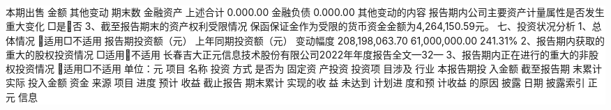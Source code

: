 本期出售
金额
其他变动
期末数
金融资产
上述合计
0.000.00
金融负债
0.000.00
其他变动的内容
报告期内公司主要资产计量属性是否发生重大变化
□是否
3、截至报告期末的资产权利受限情况
保函保证金作为受限的货币资金金额为4,264,150.59元。
七、投资状况分析
1、总体情况
适用□不适用
报告期投资额（元）
上年同期投资额（元）
变动幅度
208,198,063.70
61,000,000.00
241.31%
2、报告期内获取的重大的股权投资情况
□适用不适用
长春吉大正元信息技术股份有限公司2022年年度报告全文—32—
3、报告期内正在进行的重大的非股权投资情况
适用□不适用
单位：元
项目
名称
投资
方式
是否为
固定资
产投资
投资项
目涉及
行业
本报告期投
入金额
截至报告期
末累计实际
投入金额
资金
来源
项目
进度
预计
收益
截止报告
期末累计
实现的收
益
未达到
计划进
度和预
计收益
的原因
披露
日期
披露索引
正元
信息